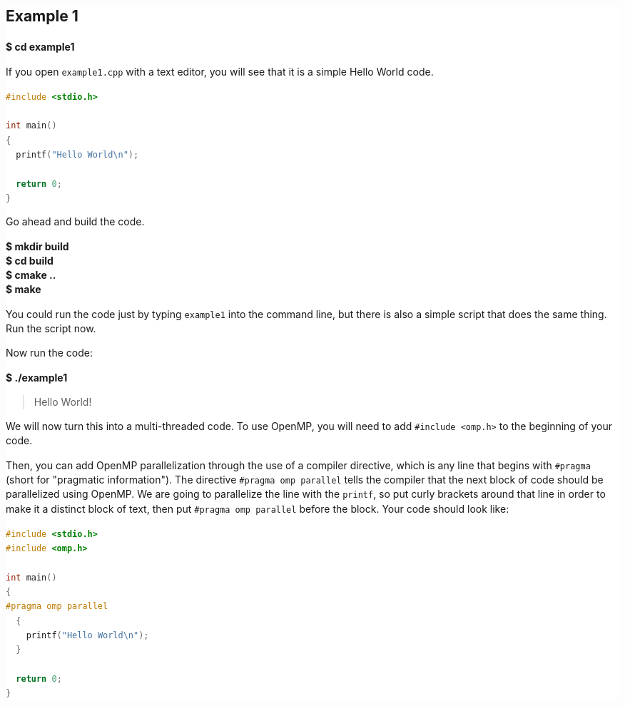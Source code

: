 ## Example 1

**$ cd example1**

If you open `example1.cpp` with a text editor, you will see that it is a simple Hello World code.

``` cpp
#include <stdio.h>

int main()
{
  printf("Hello World\n");
  
  return 0;
}
```

Go ahead and build the code.

**$ mkdir build\
$ cd build\
$ cmake ..\
$ make**

You could run the code just by typing `example1` into the command line, but there is also a simple script that does the same thing.
Run the script now.

Now run the code:

**$ ./example1**

> Hello World!

We will now turn this into a multi-threaded code.
To use OpenMP, you will need to add `#include <omp.h>` to the beginning of your code.

Then, you can add OpenMP parallelization through the use of a compiler directive, which is any line that begins with `#pragma` (short for "pragmatic information").
The directive `#pragma omp parallel` tells the compiler that the next block of code should be parallelized using OpenMP.
We are going to parallelize the line with the `printf`, so put curly brackets around that line in order to make it a distinct block of text, then put `#pragma omp parallel` before the block.
Your code should look like:

``` cpp
#include <stdio.h>
#include <omp.h>

int main()
{
#pragma omp parallel
  {
    printf("Hello World\n");
  }
  
  return 0;
}
```
